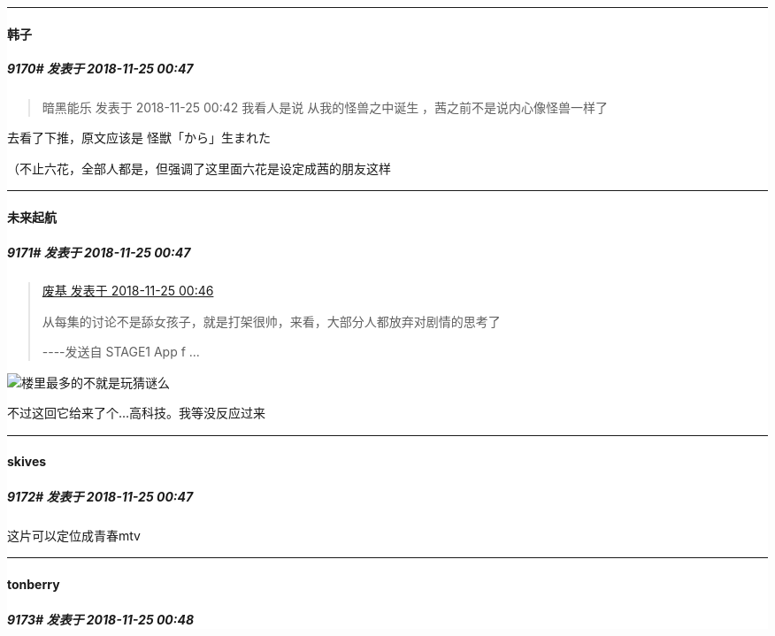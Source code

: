 




-----

####  韩子  
##### 9170#       发表于 2018-11-25 00:47



<blockquote>暗黑能乐 发表于 2018-11-25 00:42
我看人是说 从我的怪兽之中诞生 ，茜之前不是说内心像怪兽一样了</blockquote>
去看了下推，原文应该是 怪獣「から」生まれた

（不止六花，全部人都是，但强调了这里面六花是设定成茜的朋友这样







-----

####  未来起航  
##### 9171#       发表于 2018-11-25 00:47



<blockquote><a href="httphttps://bbs.saraba1st.com/2b/forum.php?mod=redirect&amp;goto=findpost&amp;pid=41711991&amp;ptid=1527697" target="_blank">废基 发表于 2018-11-25 00:46</a>

从每集的讨论不是舔女孩子，就是打架很帅，来看，大部分人都放弃对剧情的思考了


----发送自 STAGE1 App f ...</blockquote>
<img src="https://static.saraba1st.com/image/smiley/face2017/001.png" referrerpolicy="no-referrer">楼里最多的不就是玩猜谜么

不过这回它给来了个...高科技。我等没反应过来







-----

####  skives  
##### 9172#       发表于 2018-11-25 00:47




这片可以定位成青春mtv







-----

####  tonberry  
##### 9173#       发表于 2018-11-25 00:48
